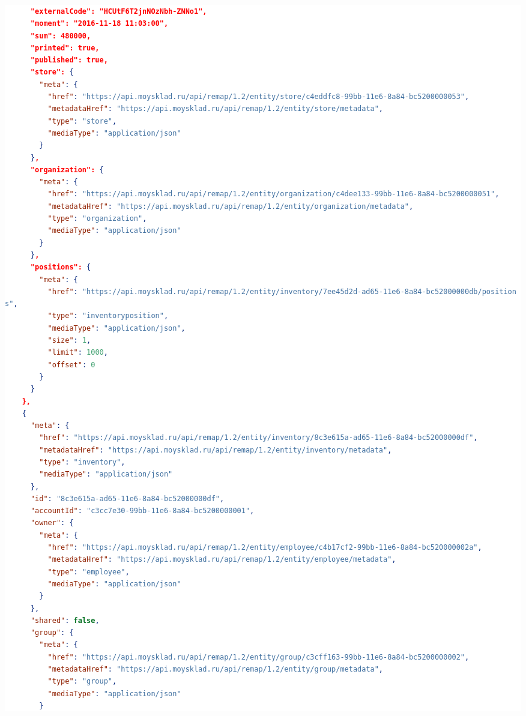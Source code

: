 ```json
      "externalCode": "HCUtF6T2jnNOzNbh-ZNNo1",
      "moment": "2016-11-18 11:03:00",
      "sum": 480000,
      "printed": true,
      "published": true,
      "store": {
        "meta": {
          "href": "https://api.moysklad.ru/api/remap/1.2/entity/store/c4eddfc8-99bb-11e6-8a84-bc5200000053",
          "metadataHref": "https://api.moysklad.ru/api/remap/1.2/entity/store/metadata",
          "type": "store",
          "mediaType": "application/json"
        }
      },
      "organization": {
        "meta": {
          "href": "https://api.moysklad.ru/api/remap/1.2/entity/organization/c4dee133-99bb-11e6-8a84-bc5200000051",
          "metadataHref": "https://api.moysklad.ru/api/remap/1.2/entity/organization/metadata",
          "type": "organization",
          "mediaType": "application/json"
        }
      },
      "positions": {
        "meta": {
          "href": "https://api.moysklad.ru/api/remap/1.2/entity/inventory/7ee45d2d-ad65-11e6-8a84-bc52000000db/positions",
          "type": "inventoryposition",
          "mediaType": "application/json",
          "size": 1,
          "limit": 1000,
          "offset": 0
        }
      }
    },
    {
      "meta": {
        "href": "https://api.moysklad.ru/api/remap/1.2/entity/inventory/8c3e615a-ad65-11e6-8a84-bc52000000df",
        "metadataHref": "https://api.moysklad.ru/api/remap/1.2/entity/inventory/metadata",
        "type": "inventory",
        "mediaType": "application/json"
      },
      "id": "8c3e615a-ad65-11e6-8a84-bc52000000df",
      "accountId": "c3cc7e30-99bb-11e6-8a84-bc5200000001",
      "owner": {
        "meta": {
          "href": "https://api.moysklad.ru/api/remap/1.2/entity/employee/c4b17cf2-99bb-11e6-8a84-bc520000002a",
          "metadataHref": "https://api.moysklad.ru/api/remap/1.2/entity/employee/metadata",
          "type": "employee",
          "mediaType": "application/json"
        }
      },
      "shared": false,
      "group": {
        "meta": {
          "href": "https://api.moysklad.ru/api/remap/1.2/entity/group/c3cff163-99bb-11e6-8a84-bc5200000002",
          "metadataHref": "https://api.moysklad.ru/api/remap/1.2/entity/group/metadata",
          "type": "group",
          "mediaType": "application/json"
        }
```